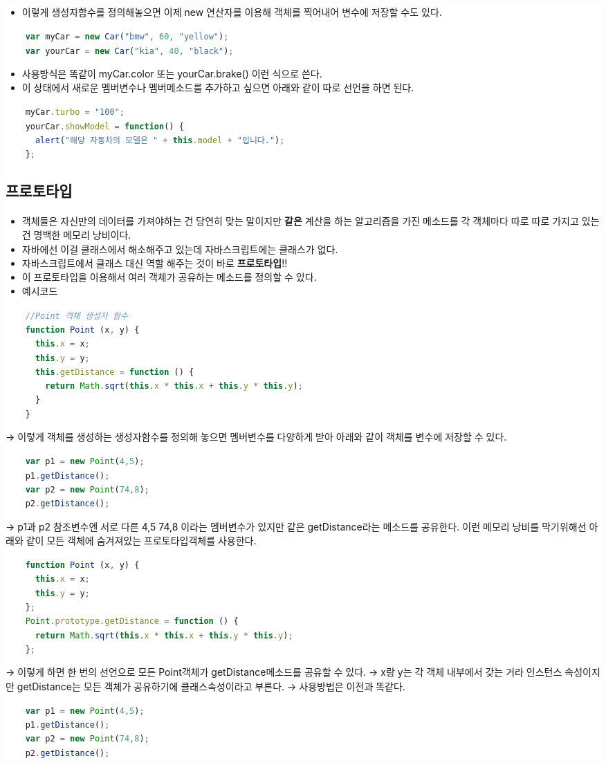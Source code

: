    - 이렇게 생성자함수를 정의해놓으면 이제 new 연산자를 이용해 객체를 찍어내어 변수에 저장할 수도 있다.
```javascript
    var myCar = new Car("bmw", 60, "yellow");
    var yourCar = new Car("kia", 40, "black");
```    
   - 사용방식은 똑같이 myCar.color 또는 yourCar.brake() 이런 식으로 쓴다.
   - 이 상태에서 새로운 멤버변수나 멤버메소드를 추가하고 싶으면 아래와 같이 따로 선언을 하면 된다.
```javascript
    myCar.turbo = "100";
    yourCar.showModel = function() {
      alert("해당 자동차의 모델은 " + this.model + "입니다.");
    };
```
    
## **프로토타입**  

- 객체들은 자신만의 데이터를 가져야하는 건 당연히 맞는 말이지만 **같은** 계산을 하는 알고리즘을 가진 메소드를 각 객체마다 따로 따로 가지고 있는건 명백한 메모리 낭비이다. 
- 자바에선 이걸 클래스에서 해소해주고 있는데 자바스크립트에는 클래스가 없다. 
- 자바스크립트에서 클래스 대신 역할 해주는 것이 바로 **프로토타입**!!
- 이 프로토타입을 이용해서 여러 객체가 공유하는 메소드를 정의할 수 있다.
- 예시코드
```javascript
    //Point 객체 생성자 함수
    function Point (x, y) {
      this.x = x;
      this.y = y;
      this.getDistance = function () {
        return Math.sqrt(this.x * this.x + this.y * this.y);
      }
    }
```
→ 이렇게 객체를 생성하는 생성자함수를 정의해 놓으면 멤버변수를 다양하게 받아 아래와 같이 객체를 변수에 저장할 수 있다.
```javascript
    var p1 = new Point(4,5);
    p1.getDistance();
    var p2 = new Point(74,8);
    p2.getDistance();
```
→ p1과 p2 참조변수엔 서로 다른 4,5  74,8 이라는 멤버변수가 있지만 같은 getDistance라는 메소드를 공유한다. 이런 메모리 낭비를 막기위해선 아래와 같이 모든 객체에 숨겨져있는 프로토타입객체를 사용한다.
```javascript
    function Point (x, y) {
      this.x = x;
      this.y = y;
    };
    Point.prototype.getDistance = function () {
      return Math.sqrt(this.x * this.x + this.y * this.y);
    };
```
→ 이렇게 하면 한 번의 선언으로 모든 Point객체가 getDistance메소드를 공유할 수 있다.
→ x랑 y는 각 객체 내부에서 갖는 거라 인스턴스 속성이지만 getDistance는 모든 객체가 공유하기에 클래스속성이라고 부른다.
→ 사용방법은 이전과 똑같다.
```javascript
    var p1 = new Point(4,5);
    p1.getDistance();
    var p2 = new Point(74,8);
    p2.getDistance();
```  
